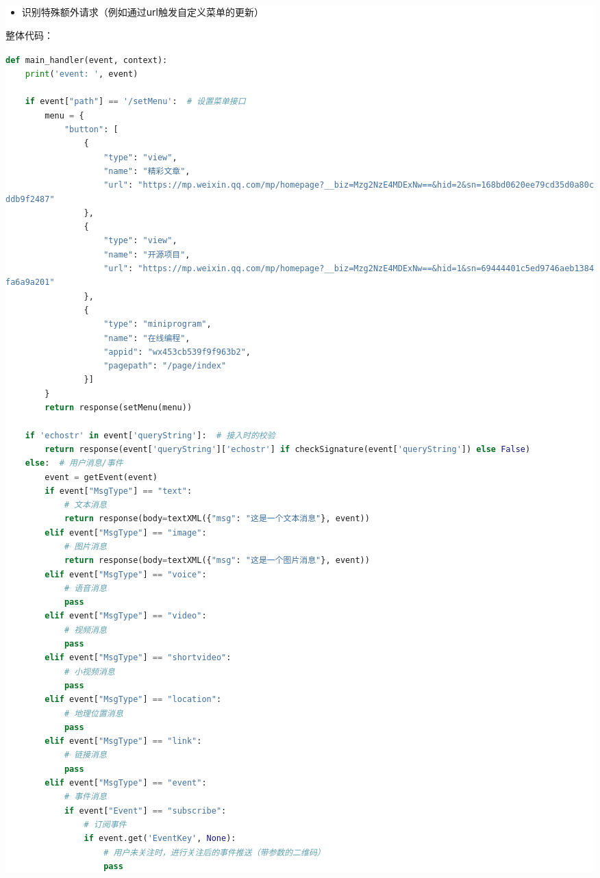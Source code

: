   * 识别特殊额外请求（例如通过url触发自定义菜单的更新）

整体代码：

```python
def main_handler(event, context):
    print('event: ', event)

    if event["path"] == '/setMenu':  # 设置菜单接口
        menu = {
            "button": [
                {
                    "type": "view",
                    "name": "精彩文章",
                    "url": "https://mp.weixin.qq.com/mp/homepage?__biz=Mzg2NzE4MDExNw==&hid=2&sn=168bd0620ee79cd35d0a80cddb9f2487"
                },
                {
                    "type": "view",
                    "name": "开源项目",
                    "url": "https://mp.weixin.qq.com/mp/homepage?__biz=Mzg2NzE4MDExNw==&hid=1&sn=69444401c5ed9746aeb1384fa6a9a201"
                },
                {
                    "type": "miniprogram",
                    "name": "在线编程",
                    "appid": "wx453cb539f9f963b2",
                    "pagepath": "/page/index"
                }]
        }
        return response(setMenu(menu))

    if 'echostr' in event['queryString']:  # 接入时的校验
        return response(event['queryString']['echostr'] if checkSignature(event['queryString']) else False)
    else:  # 用户消息/事件
        event = getEvent(event)
        if event["MsgType"] == "text":
            # 文本消息
            return response(body=textXML({"msg": "这是一个文本消息"}, event))
        elif event["MsgType"] == "image":
            # 图片消息
            return response(body=textXML({"msg": "这是一个图片消息"}, event))
        elif event["MsgType"] == "voice":
            # 语音消息
            pass
        elif event["MsgType"] == "video":
            # 视频消息
            pass
        elif event["MsgType"] == "shortvideo":
            # 小视频消息
            pass
        elif event["MsgType"] == "location":
            # 地理位置消息
            pass
        elif event["MsgType"] == "link":
            # 链接消息
            pass
        elif event["MsgType"] == "event":
            # 事件消息
            if event["Event"] == "subscribe":
                # 订阅事件
                if event.get('EventKey', None):
                    # 用户未关注时，进行关注后的事件推送（带参数的二维码）
                    pass
```